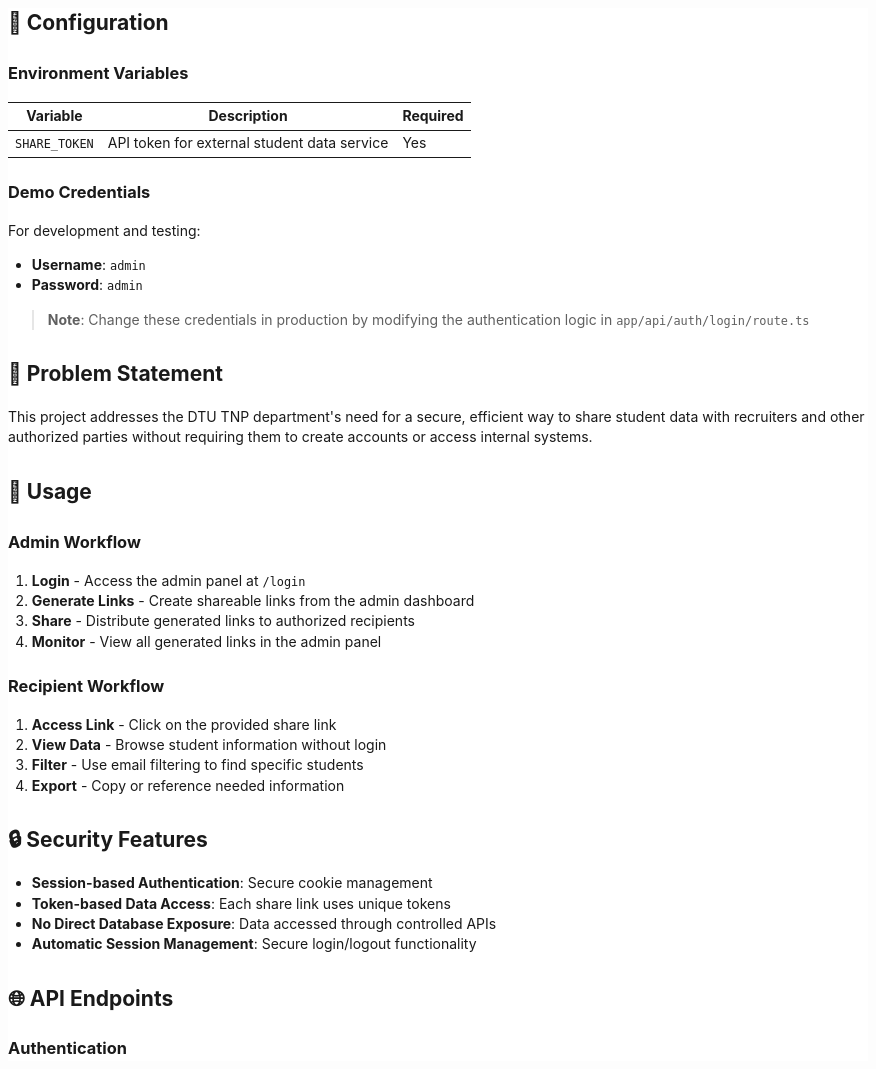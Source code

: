 ## 🔧 Configuration

### Environment Variables

| Variable      | Description                                 | Required |
| ------------- | ------------------------------------------- | -------- |
| `SHARE_TOKEN` | API token for external student data service | Yes      |

### Demo Credentials

For development and testing:

- **Username**: `admin`
- **Password**: `admin`

> **Note**: Change these credentials in production by modifying the authentication logic in `app/api/auth/login/route.ts`

## 🎯 Problem Statement

This project addresses the DTU TNP department's need for a secure, efficient way to share student data with recruiters and other authorized parties without requiring them to create accounts or access internal systems.

## 🎯 Usage

### Admin Workflow

1. **Login** - Access the admin panel at `/login`
2. **Generate Links** - Create shareable links from the admin dashboard
3. **Share** - Distribute generated links to authorized recipients
4. **Monitor** - View all generated links in the admin panel

### Recipient Workflow

1. **Access Link** - Click on the provided share link
2. **View Data** - Browse student information without login
3. **Filter** - Use email filtering to find specific students
4. **Export** - Copy or reference needed information

## 🔒 Security Features

- **Session-based Authentication**: Secure cookie management
- **Token-based Data Access**: Each share link uses unique tokens
- **No Direct Database Exposure**: Data accessed through controlled APIs
- **Automatic Session Management**: Secure login/logout functionality

## 🌐 API Endpoints

### Authentication
